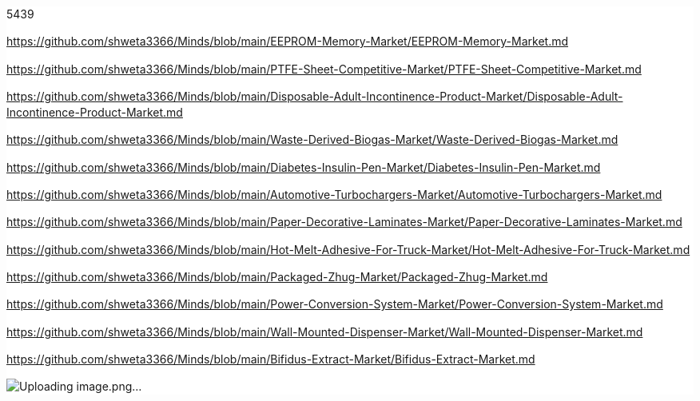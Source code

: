 5439</p><p><a href="https://github.com/shweta3366/Minds/blob/main/EEPROM-Memory-Market/EEPROM-Memory-Market.md">https://github.com/shweta3366/Minds/blob/main/EEPROM-Memory-Market/EEPROM-Memory-Market.md</a></p><p><a href="https://github.com/shweta3366/Minds/blob/main/PTFE-Sheet-Competitive-Market/PTFE-Sheet-Competitive-Market.md">https://github.com/shweta3366/Minds/blob/main/PTFE-Sheet-Competitive-Market/PTFE-Sheet-Competitive-Market.md</a></p><p><a href="https://github.com/shweta3366/Minds/blob/main/Disposable-Adult-Incontinence-Product-Market/Disposable-Adult-Incontinence-Product-Market.md">https://github.com/shweta3366/Minds/blob/main/Disposable-Adult-Incontinence-Product-Market/Disposable-Adult-Incontinence-Product-Market.md</a></p><p><a href="https://github.com/shweta3366/Minds/blob/main/Waste-Derived-Biogas-Market/Waste-Derived-Biogas-Market.md">https://github.com/shweta3366/Minds/blob/main/Waste-Derived-Biogas-Market/Waste-Derived-Biogas-Market.md</a></p><p><a href="https://github.com/shweta3366/Minds/blob/main/Diabetes-Insulin-Pen-Market/Diabetes-Insulin-Pen-Market.md">https://github.com/shweta3366/Minds/blob/main/Diabetes-Insulin-Pen-Market/Diabetes-Insulin-Pen-Market.md</a></p><p><a href="https://github.com/shweta3366/Minds/blob/main/Automotive-Turbochargers-Market/Automotive-Turbochargers-Market.md">https://github.com/shweta3366/Minds/blob/main/Automotive-Turbochargers-Market/Automotive-Turbochargers-Market.md</a></p><p><a href="https://github.com/shweta3366/Minds/blob/main/Paper-Decorative-Laminates-Market/Paper-Decorative-Laminates-Market.md">https://github.com/shweta3366/Minds/blob/main/Paper-Decorative-Laminates-Market/Paper-Decorative-Laminates-Market.md</a></p><p><a href="https://github.com/shweta3366/Minds/blob/main/Hot-Melt-Adhesive-For-Truck-Market/Hot-Melt-Adhesive-For-Truck-Market.md">https://github.com/shweta3366/Minds/blob/main/Hot-Melt-Adhesive-For-Truck-Market/Hot-Melt-Adhesive-For-Truck-Market.md</a></p><p><a href="https://github.com/shweta3366/Minds/blob/main/Packaged-Zhug-Market/Packaged-Zhug-Market.md">https://github.com/shweta3366/Minds/blob/main/Packaged-Zhug-Market/Packaged-Zhug-Market.md</a></p><p><a href="https://github.com/shweta3366/Minds/blob/main/Power-Conversion-System-Market/Power-Conversion-System-Market.md">https://github.com/shweta3366/Minds/blob/main/Power-Conversion-System-Market/Power-Conversion-System-Market.md</a></p><p><a href="https://github.com/shweta3366/Minds/blob/main/Wall-Mounted-Dispenser-Market/Wall-Mounted-Dispenser-Market.md">https://github.com/shweta3366/Minds/blob/main/Wall-Mounted-Dispenser-Market/Wall-Mounted-Dispenser-Market.md</a></p><p><a href="https://github.com/shweta3366/Minds/blob/main/Bifidus-Extract-Market/Bifidus-Extract-Market.md">https://github.com/shweta3366/Minds/blob/main/Bifidus-Extract-Market/Bifidus-Extract-Market.md</a></p>
![Uploading image.png…]()
